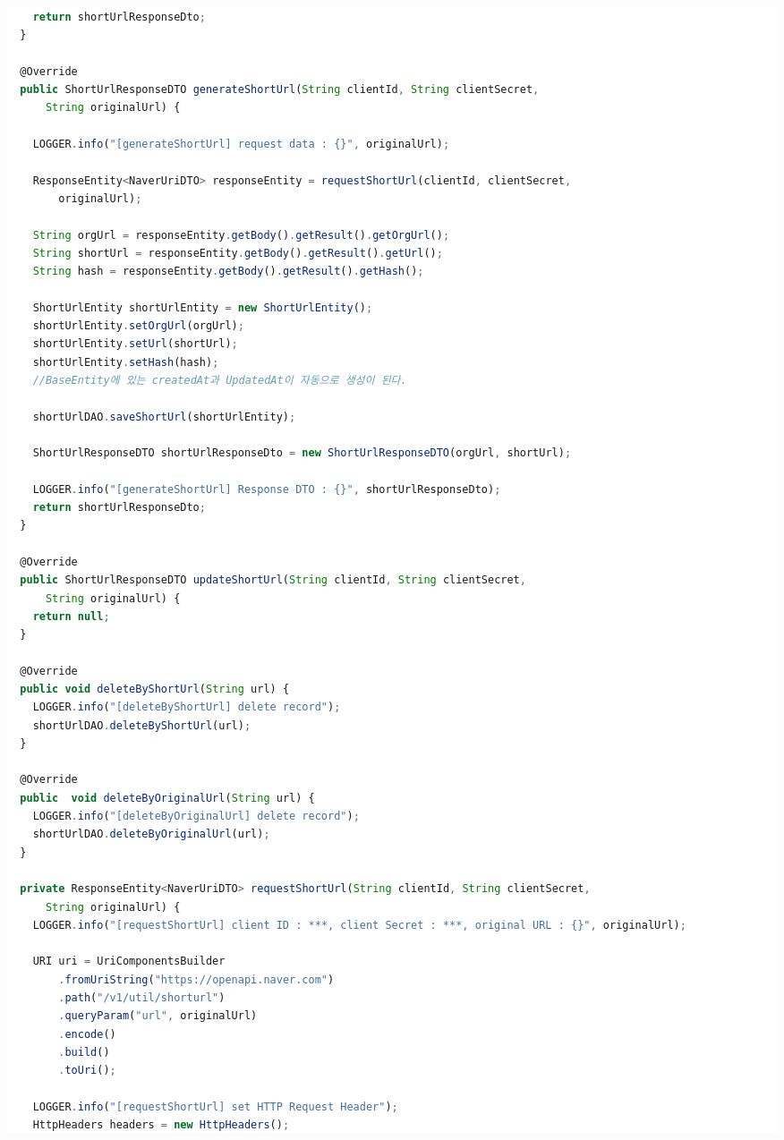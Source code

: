 ```jsx
    return shortUrlResponseDto;
  }

  @Override
  public ShortUrlResponseDTO generateShortUrl(String clientId, String clientSecret,
      String originalUrl) {

    LOGGER.info("[generateShortUrl] request data : {}", originalUrl);

    ResponseEntity<NaverUriDTO> responseEntity = requestShortUrl(clientId, clientSecret,
        originalUrl);

    String orgUrl = responseEntity.getBody().getResult().getOrgUrl();
    String shortUrl = responseEntity.getBody().getResult().getUrl();
    String hash = responseEntity.getBody().getResult().getHash();

    ShortUrlEntity shortUrlEntity = new ShortUrlEntity();
    shortUrlEntity.setOrgUrl(orgUrl);
    shortUrlEntity.setUrl(shortUrl);
    shortUrlEntity.setHash(hash);
    //BaseEntity에 있는 createdAt과 UpdatedAt이 자동으로 생성이 된다.

    shortUrlDAO.saveShortUrl(shortUrlEntity);

    ShortUrlResponseDTO shortUrlResponseDto = new ShortUrlResponseDTO(orgUrl, shortUrl);

    LOGGER.info("[generateShortUrl] Response DTO : {}", shortUrlResponseDto);
    return shortUrlResponseDto;
  }

  @Override
  public ShortUrlResponseDTO updateShortUrl(String clientId, String clientSecret,
      String originalUrl) {
    return null;
  }

  @Override
  public void deleteByShortUrl(String url) {
    LOGGER.info("[deleteByShortUrl] delete record");
    shortUrlDAO.deleteByShortUrl(url);
  }

  @Override
  public  void deleteByOriginalUrl(String url) {
    LOGGER.info("[deleteByOriginalUrl] delete record");
    shortUrlDAO.deleteByOriginalUrl(url);
  }

  private ResponseEntity<NaverUriDTO> requestShortUrl(String clientId, String clientSecret,
      String originalUrl) {
    LOGGER.info("[requestShortUrl] client ID : ***, client Secret : ***, original URL : {}", originalUrl);

    URI uri = UriComponentsBuilder
        .fromUriString("https://openapi.naver.com")
        .path("/v1/util/shorturl")
        .queryParam("url", originalUrl)
        .encode()
        .build()
        .toUri();

    LOGGER.info("[requestShortUrl] set HTTP Request Header");
    HttpHeaders headers = new HttpHeaders();
```